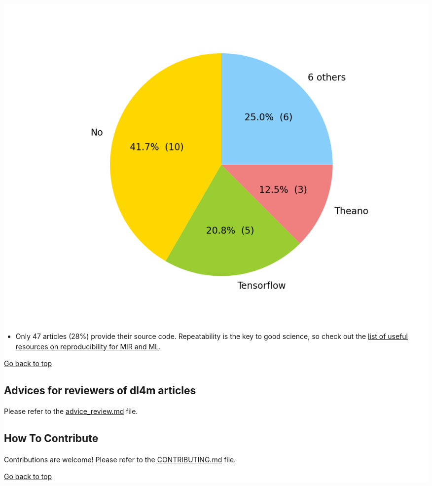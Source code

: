 ![Frameworks pie chart](fig/pie_chart_framework.png)
- Only 47 articles (28%) provide their source code.
Repeatability is the key to good science, so check out the [list of useful resources on reproducibility for MIR and ML](reproducibility.md).

[Go back to top](https://github.com/ybayle/awesome-deep-learning-music#deep-learning-for-music-dl4m-)

## Advices for reviewers of dl4m articles

Please refer to the [advice_review.md](advice_review.md) file.

## How To Contribute

Contributions are welcome!
Please refer to the [CONTRIBUTING.md](CONTRIBUTING.md) file.

[Go back to top](https://github.com/ybayle/awesome-deep-learning-music#deep-learning-for-music-dl4m-)
